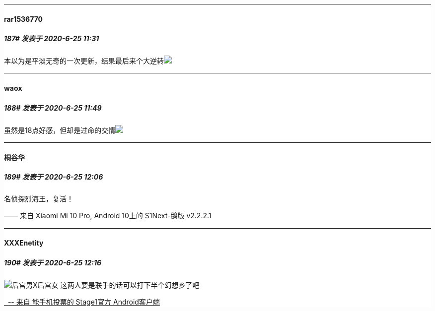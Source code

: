 


-----

####  rar1536770  
##### 187#       发表于 2020-6-25 11:31




本以为是平淡无奇的一次更新，结果最后来个大逆转<img src="https://static.saraba1st.com/image/smiley/face2017/067.png" referrerpolicy="no-referrer">







-----

####  waoх  
##### 188#       发表于 2020-6-25 11:49




虽然是18点好感，但却是过命的交情<img src="https://static.saraba1st.com/image/smiley/face2017/067.png" referrerpolicy="no-referrer">







-----

####  桐谷华  
##### 189#       发表于 2020-6-25 12:06




名侦探烈海王，复活！

—— 来自 Xiaomi Mi 10 Pro, Android 10上的 [S1Next-鹅版](https://github.com/ykrank/S1-Next/releases) v2.2.2.1







-----

####  XXXEnetity  
##### 190#       发表于 2020-6-25 12:16



<img src="https://static.saraba1st.com/image/smiley/face2017/067.png" referrerpolicy="no-referrer">后宫男X后宫女 这两人要是联手的话可以打下半个幻想乡了吧

[  -- 来自 能手机投票的 Stage1官方 Android客户端](https://www.coolapk.com/apk/140634)


